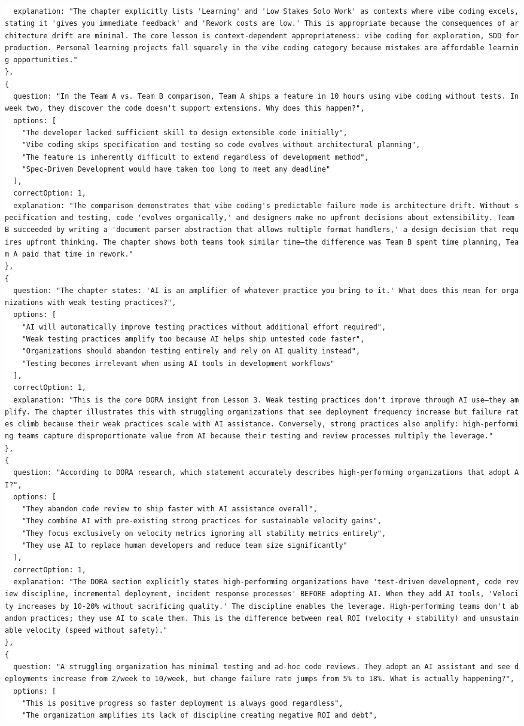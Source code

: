       explanation: "The chapter explicitly lists 'Learning' and 'Low Stakes Solo Work' as contexts where vibe coding excels, stating it 'gives you immediate feedback' and 'Rework costs are low.' This is appropriate because the consequences of architecture drift are minimal. The core lesson is context-dependent appropriateness: vibe coding for exploration, SDD for production. Personal learning projects fall squarely in the vibe coding category because mistakes are affordable learning opportunities."
    },
    {
      question: "In the Team A vs. Team B comparison, Team A ships a feature in 10 hours using vibe coding without tests. In week two, they discover the code doesn't support extensions. Why does this happen?",
      options: [
        "The developer lacked sufficient skill to design extensible code initially",
        "Vibe coding skips specification and testing so code evolves without architectural planning",
        "The feature is inherently difficult to extend regardless of development method",
        "Spec-Driven Development would have taken too long to meet any deadline"
      ],
      correctOption: 1,
      explanation: "The comparison demonstrates that vibe coding's predictable failure mode is architecture drift. Without specification and testing, code 'evolves organically,' and designers make no upfront decisions about extensibility. Team B succeeded by writing a 'document parser abstraction that allows multiple format handlers,' a design decision that requires upfront thinking. The chapter shows both teams took similar time—the difference was Team B spent time planning, Team A paid that time in rework."
    },
    {
      question: "The chapter states: 'AI is an amplifier of whatever practice you bring to it.' What does this mean for organizations with weak testing practices?",
      options: [
        "AI will automatically improve testing practices without additional effort required",
        "Weak testing practices amplify too because AI helps ship untested code faster",
        "Organizations should abandon testing entirely and rely on AI quality instead",
        "Testing becomes irrelevant when using AI tools in development workflows"
      ],
      correctOption: 1,
      explanation: "This is the core DORA insight from Lesson 3. Weak testing practices don't improve through AI use—they amplify. The chapter illustrates this with struggling organizations that see deployment frequency increase but failure rates climb because their weak practices scale with AI assistance. Conversely, strong practices also amplify: high-performing teams capture disproportionate value from AI because their testing and review processes multiply the leverage."
    },
    {
      question: "According to DORA research, which statement accurately describes high-performing organizations that adopt AI?",
      options: [
        "They abandon code review to ship faster with AI assistance overall",
        "They combine AI with pre-existing strong practices for sustainable velocity gains",
        "They focus exclusively on velocity metrics ignoring all stability metrics entirely",
        "They use AI to replace human developers and reduce team size significantly"
      ],
      correctOption: 1,
      explanation: "The DORA section explicitly states high-performing organizations have 'test-driven development, code review discipline, incremental deployment, incident response processes' BEFORE adopting AI. When they add AI tools, 'Velocity increases by 10-20% without sacrificing quality.' The discipline enables the leverage. High-performing teams don't abandon practices; they use AI to scale them. This is the difference between real ROI (velocity + stability) and unsustainable velocity (speed without safety)."
    },
    {
      question: "A struggling organization has minimal testing and ad-hoc code reviews. They adopt an AI assistant and see deployments increase from 2/week to 10/week, but change failure rate jumps from 5% to 18%. What is actually happening?",
      options: [
        "This is positive progress so faster deployment is always good regardless",
        "The organization amplifies its lack of discipline creating negative ROI and debt",